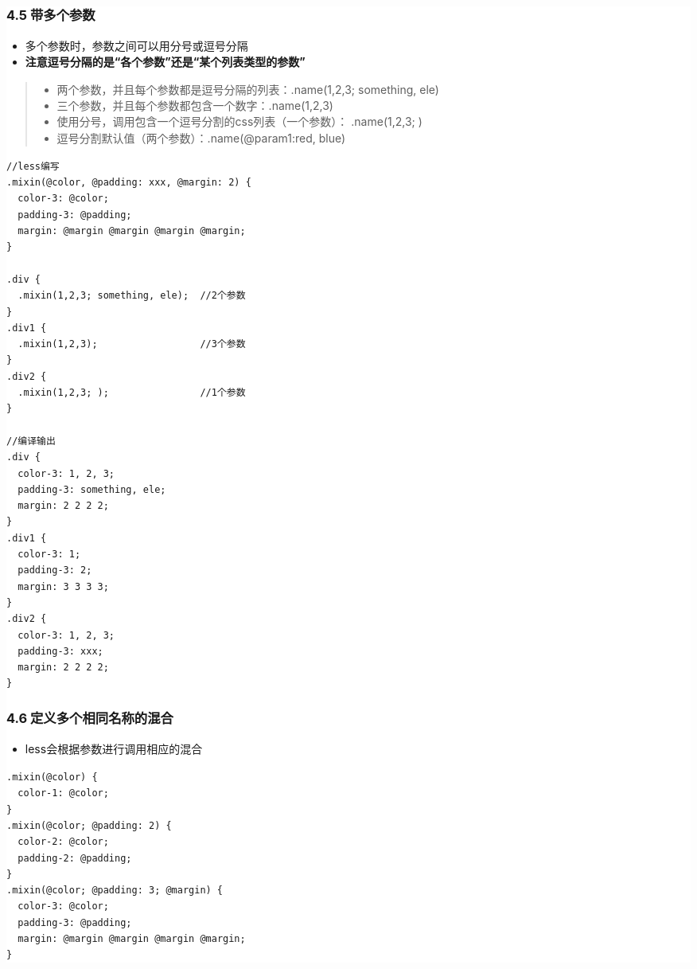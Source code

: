 ### 4.5 带多个参数

*   多个参数时，参数之间可以用分号或逗号分隔
*   **注意逗号分隔的是“各个参数”还是“某个列表类型的参数”**

> *   两个参数，并且每个参数都是逗号分隔的列表：.name(1,2,3; something, ele)
> *   三个参数，并且每个参数都包含一个数字：.name(1,2,3)
> *   使用分号，调用包含一个逗号分割的css列表（一个参数）： .name(1,2,3; )
> *   逗号分割默认值（两个参数）：.name(@param1:red, blue)

```
//less编写
.mixin(@color, @padding: xxx, @margin: 2) {
  color-3: @color;
  padding-3: @padding;
  margin: @margin @margin @margin @margin;
}

.div {
  .mixin(1,2,3; something, ele);  //2个参数
}
.div1 {
  .mixin(1,2,3);                  //3个参数
}
.div2 {
  .mixin(1,2,3; );                //1个参数
}

//编译输出
.div {
  color-3: 1, 2, 3;
  padding-3: something, ele;
  margin: 2 2 2 2;
}
.div1 {
  color-3: 1;
  padding-3: 2;
  margin: 3 3 3 3;
}
.div2 {
  color-3: 1, 2, 3;
  padding-3: xxx;
  margin: 2 2 2 2;
}

```

### 4.6 定义多个相同名称的混合

*   less会根据参数进行调用相应的混合

```
.mixin(@color) {
  color-1: @color;
}
.mixin(@color; @padding: 2) {
  color-2: @color;
  padding-2: @padding;
}
.mixin(@color; @padding: 3; @margin) {
  color-3: @color;
  padding-3: @padding;
  margin: @margin @margin @margin @margin;
}

```
